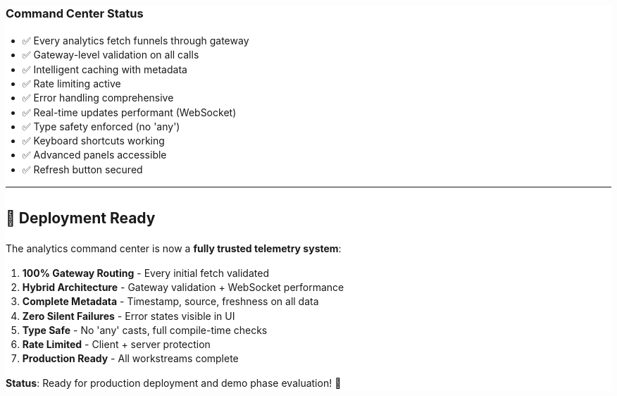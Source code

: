 ### **Command Center Status**
- ✅ Every analytics fetch funnels through gateway
- ✅ Gateway-level validation on all calls
- ✅ Intelligent caching with metadata
- ✅ Rate limiting active
- ✅ Error handling comprehensive
- ✅ Real-time updates performant (WebSocket)
- ✅ Type safety enforced (no 'any')
- ✅ Keyboard shortcuts working
- ✅ Advanced panels accessible
- ✅ Refresh button secured

---

## 🚀 Deployment Ready

The analytics command center is now a **fully trusted telemetry system**:

1. **100% Gateway Routing** - Every initial fetch validated
2. **Hybrid Architecture** - Gateway validation + WebSocket performance
3. **Complete Metadata** - Timestamp, source, freshness on all data
4. **Zero Silent Failures** - Error states visible in UI
5. **Type Safe** - No 'any' casts, full compile-time checks
6. **Rate Limited** - Client + server protection
7. **Production Ready** - All workstreams complete

**Status**: Ready for production deployment and demo phase evaluation! 🎉
